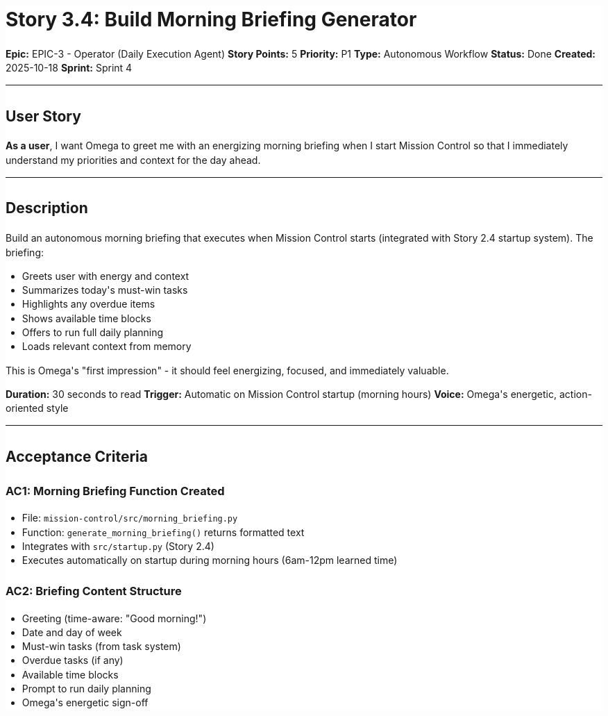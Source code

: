# Story 3.4: Build Morning Briefing Generator

**Epic:** EPIC-3 - Operator (Daily Execution Agent)
**Story Points:** 5
**Priority:** P1
**Type:** Autonomous Workflow
**Status:** Done
**Created:** 2025-10-18
**Sprint:** Sprint 4

---

## User Story

**As a user**, I want Omega to greet me with an energizing morning briefing when I start Mission Control so that I immediately understand my priorities and context for the day ahead.

---

## Description

Build an autonomous morning briefing that executes when Mission Control starts (integrated with Story 2.4 startup system). The briefing:
- Greets user with energy and context
- Summarizes today's must-win tasks
- Highlights any overdue items
- Shows available time blocks
- Offers to run full daily planning
- Loads relevant context from memory

This is Omega's "first impression" - it should feel energizing, focused, and immediately valuable.

**Duration:** 30 seconds to read
**Trigger:** Automatic on Mission Control startup (morning hours)
**Voice:** Omega's energetic, action-oriented style

---

## Acceptance Criteria

### AC1: Morning Briefing Function Created
- File: `mission-control/src/morning_briefing.py`
- Function: `generate_morning_briefing()` returns formatted text
- Integrates with `src/startup.py` (Story 2.4)
- Executes automatically on startup during morning hours (6am-12pm learned time)

### AC2: Briefing Content Structure
- Greeting (time-aware: "Good morning!")
- Date and day of week
- Must-win tasks (from task system)
- Overdue tasks (if any)
- Available time blocks
- Prompt to run daily planning
- Omega's energetic sign-off
